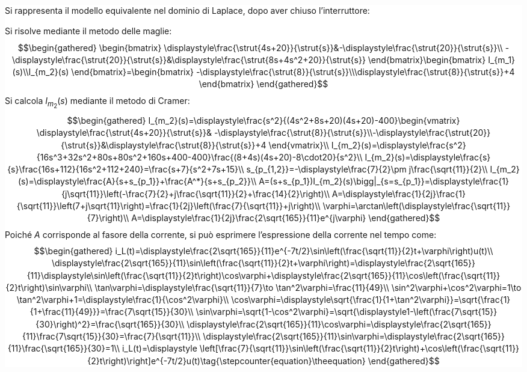 Si rappresenta il modello equivalente nel dominio di Laplace, dopo aver chiuso l’interruttore:

<div class="center">

</div>

Si risolve mediante il metodo delle maglie: $$\begin{gathered}
    \begin{bmatrix}
        \displaystyle\frac{\strut{4s+20}}{\strut{s}}&-\displaystyle\frac{\strut{20}}{\strut{s}}\\
        -\displaystyle\frac{\strut{20}}{\strut{s}}&\displaystyle\frac{\strut{8s+4s^2+20}}{\strut{s}}
    \end{bmatrix}\begin{bmatrix}
        I_{m_1}(s)\\I_{m_2}(s)
    \end{bmatrix}=\begin{bmatrix}
        -\displaystyle\frac{\strut{8}}{\strut{s}}\\\displaystyle\frac{\strut{8}}{\strut{s}}+4
    \end{bmatrix}
\end{gathered}$$ Si calcola $I_{m_2}(s)$ mediante il metodo di Cramer: $$\begin{gathered}
    I_{m_2}(s)=\displaystyle\frac{s^2}{(4s^2+8s+20)(4s+20)-400}\begin{vmatrix}
        \displaystyle\frac{\strut{4s+20}}{\strut{s}}&
        -\displaystyle\frac{\strut{8}}{\strut{s}}\\-\displaystyle\frac{\strut{20}}{\strut{s}}&\displaystyle\frac{\strut{8}}{\strut{s}}+4
    \end{vmatrix}\\
    I_{m_2}(s)=\displaystyle\frac{s^2}{16s^3+32s^2+80s+80s^2+160s+400-400}\frac{(8+4s)(4s+20)-8\cdot20}{s^2}\\
    I_{m_2}(s)=\displaystyle\frac{s}{s}\frac{16s+112}{16s^2+112+240}=\frac{s+7}{s^2+7s+15}\\
    s_{p_{1,2}}=-\displaystyle\frac{7}{2}\pm j\frac{\sqrt{11}}{2}\\
    I_{m_2}(s)=\displaystyle\frac{A}{s+s_{p_1}}+\frac{A^*}{s+s_{p_2}}\\
    A=(s+s_{p_1})I_{m_2}(s)\bigg|_{s=s_{p_1}}=\displaystyle\frac{1}{j\sqrt{11}}\left(-\frac{7}{2}+j\frac{\sqrt{11}}{2}+\frac{14}{2}\right)\\
    A=\displaystyle\frac{1}{2j}\frac{1}{\sqrt{11}}\left(7+j\sqrt{11}\right)=\frac{1}{2j}\left(\frac{7}{\sqrt{11}}+j\right)\\
    \varphi=\arctan\left(\displaystyle\frac{\sqrt{11}}{7}\right)\\
    A=\displaystyle\frac{1}{2j}\frac{2\sqrt{165}}{11}e^{j\varphi}
\end{gathered}$$ Poiché $A$ corrisponde al fasore della corrente, si può esprimere l’espressione della corrente nel tempo come: $$\begin{gathered}
    i_L(t)=\displaystyle\frac{2\sqrt{165}}{11}e^{-7t/2}\sin\left(\frac{\sqrt{11}}{2}t+\varphi\right)u(t)\\
    \displaystyle\frac{2\sqrt{165}}{11}\sin\left(\frac{\sqrt{11}}{2}t+\varphi\right)=\displaystyle\frac{2\sqrt{165}}{11}\displaystyle\sin\left(\frac{\sqrt{11}}{2}t\right)\cos\varphi+\displaystyle\frac{2\sqrt{165}}{11}\cos\left(\frac{\sqrt{11}}{2}t\right)\sin\varphi\\
    \tan\varphi=\displaystyle\frac{\sqrt{11}}{7}\to \tan^2\varphi=\frac{11}{49}\\
    \sin^2\varphi+\cos^2\varphi=1\to \tan^2\varphi+1=\displaystyle\frac{1}{\cos^2\varphi}\\
    \cos\varphi=\displaystyle\sqrt{\frac{1}{1+\tan^2\varphi}}=\sqrt{\frac{1}{1+\frac{11}{49}}}=\frac{7\sqrt{15}}{30}\\
    \sin\varphi=\sqrt{1-\cos^2\varphi}=\sqrt{\displaystyle1-\left(\frac{7\sqrt{15}}{30}\right)^2}=\frac{\sqrt{165}}{30}\\
    \displaystyle\frac{2\sqrt{165}}{11}\cos\varphi=\displaystyle\frac{2\sqrt{165}}{11}\frac{7\sqrt{15}}{30}=\frac{7}{\sqrt{11}}\\
    \displaystyle\frac{2\sqrt{165}}{11}\sin\varphi=\displaystyle\frac{2\sqrt{165}}{11}\frac{\sqrt{165}}{30}=1\\
    i_L(t)=\displaystyle \left[\frac{7}{\sqrt{11}}\sin\left(\frac{\sqrt{11}}{2}t\right)+\cos\left(\frac{\sqrt{11}}{2}t\right)\right]e^{-7t/2}u(t)\tag{\stepcounter{equation}\theequation}
\end{gathered}$$
